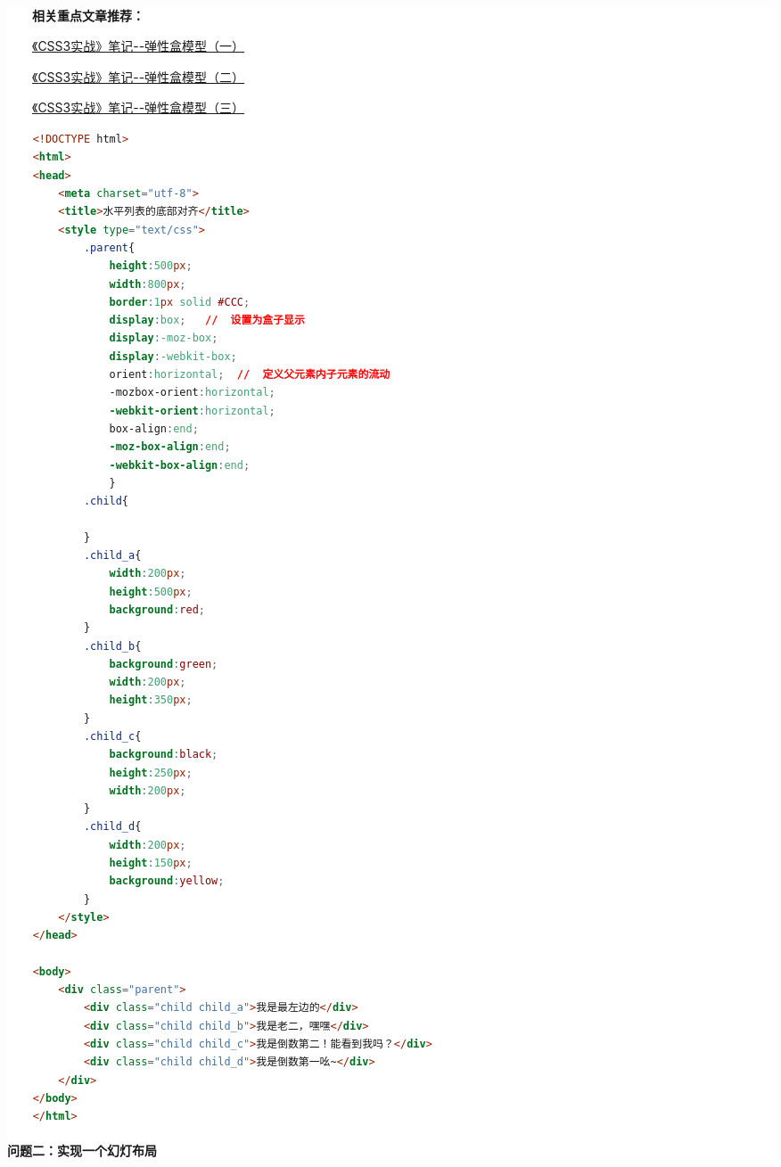&emsp;&emsp;**相关重点文章推荐：**

&emsp;&emsp;[《CSS3实战》笔记--弹性盒模型（一）](http://blog.csdn.net/lovejulyer/article/details/51231951)   

&emsp;&emsp;[《CSS3实战》笔记--弹性盒模型（二）](http://blog.csdn.net/lovejulyer/article/details/51232442)   

 &emsp;&emsp;[《CSS3实战》笔记--弹性盒模型（三）](http://blog.csdn.net/lovejulyer/article/details/51234774)    
```html
    <!DOCTYPE html>
    <html>
    <head>
        <meta charset="utf-8">
        <title>水平列表的底部对齐</title>
        <style type="text/css">
            .parent{
                height:500px;
                width:800px;
                border:1px solid #CCC;
                display:box;   //  设置为盒子显示
                display:-moz-box;
                display:-webkit-box;
                orient:horizontal;  //  定义父元素内子元素的流动
                -mozbox-orient:horizontal;
                -webkit-orient:horizontal;
                box-align:end;
                -moz-box-align:end;
                -webkit-box-align:end;
                }
            .child{
                 
            }                   
            .child_a{
                width:200px;
                height:500px;
                background:red;
            }
            .child_b{
                background:green;
                width:200px;
                height:350px;
            }
            .child_c{
                background:black;
                height:250px;
                width:200px;
            }
            .child_d{
                width:200px;
                height:150px;
                background:yellow;
            }
        </style>
    </head>
     
    <body>
        <div class="parent">
            <div class="child child_a">我是最左边的</div>
            <div class="child child_b">我是老二，嘿嘿</div>
            <div class="child child_c">我是倒数第二！能看到我吗？</div>
            <div class="child child_d">我是倒数第一吆~</div>
        </div>
    </body>
    </html>
```
#### 问题二：实现一个幻灯布局